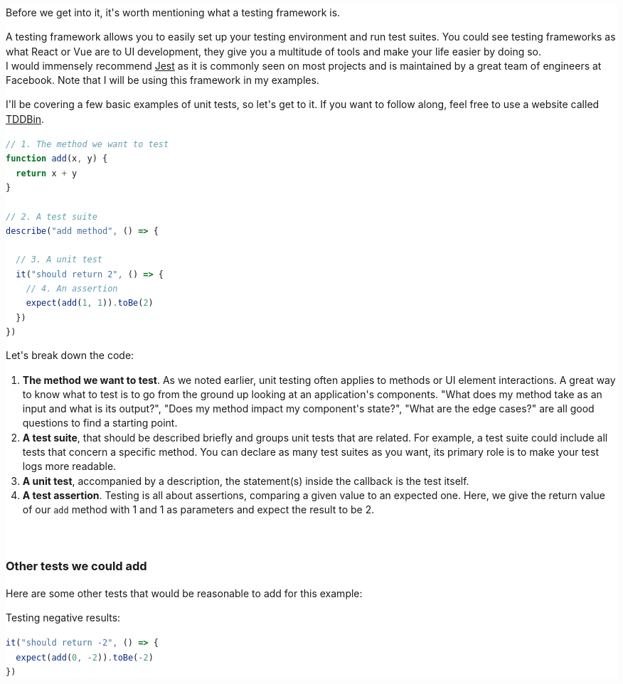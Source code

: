 Before we get into it, it's worth mentioning what a testing framework is.

A testing framework allows you to easily set up your testing environment and run test suites. You could see testing frameworks as what React or Vue are to UI development, they give you a multitude of tools and make your life easier by doing so.  
I would immensely recommend [Jest](https://jestjs.io/) as it is commonly seen on most projects and is maintained by a great team of engineers at Facebook. Note that I will be using this framework in my examples.

I'll be covering a few basic examples of unit tests, so let's get to it. If you want to follow along, feel free to use a website called [TDDBin](http://tddbin.com/).

```javascript
// 1. The method we want to test
function add(x, y) {
  return x + y
}

// 2. A test suite
describe("add method", () => {

  // 3. A unit test
  it("should return 2", () => {
    // 4. An assertion
    expect(add(1, 1)).toBe(2)
  })
})
```

Let's break down the code:

1. **The method we want to test**. As we noted earlier, unit testing often applies to methods or UI element interactions. A great way to know what to test is to go from the ground up looking at an application's components. "What does my method take as an input and what is its output?", "Does my method impact my component's state?", "What are the edge cases?" are all good questions to find a starting point.
2. **A test suite**, that should be described briefly and groups unit tests that are related. For example, a test suite could include all tests that concern a specific method. You can declare as many test suites as you want, its primary role is to make your test logs more readable.
3. **A unit test**, accompanied by a description, the statement(s) inside the callback is the test itself.
4. **A test assertion**. Testing is all about assertions, comparing a given value to an expected one. Here, we give the return value of our `add` method with 1 and 1 as parameters and expect the result to be 2.

<br>

### Other tests we could add 

Here are some other tests that would be reasonable to add for this example:

Testing negative results:

```javascript
it("should return -2", () => {
  expect(add(0, -2)).toBe(-2)
})
```

